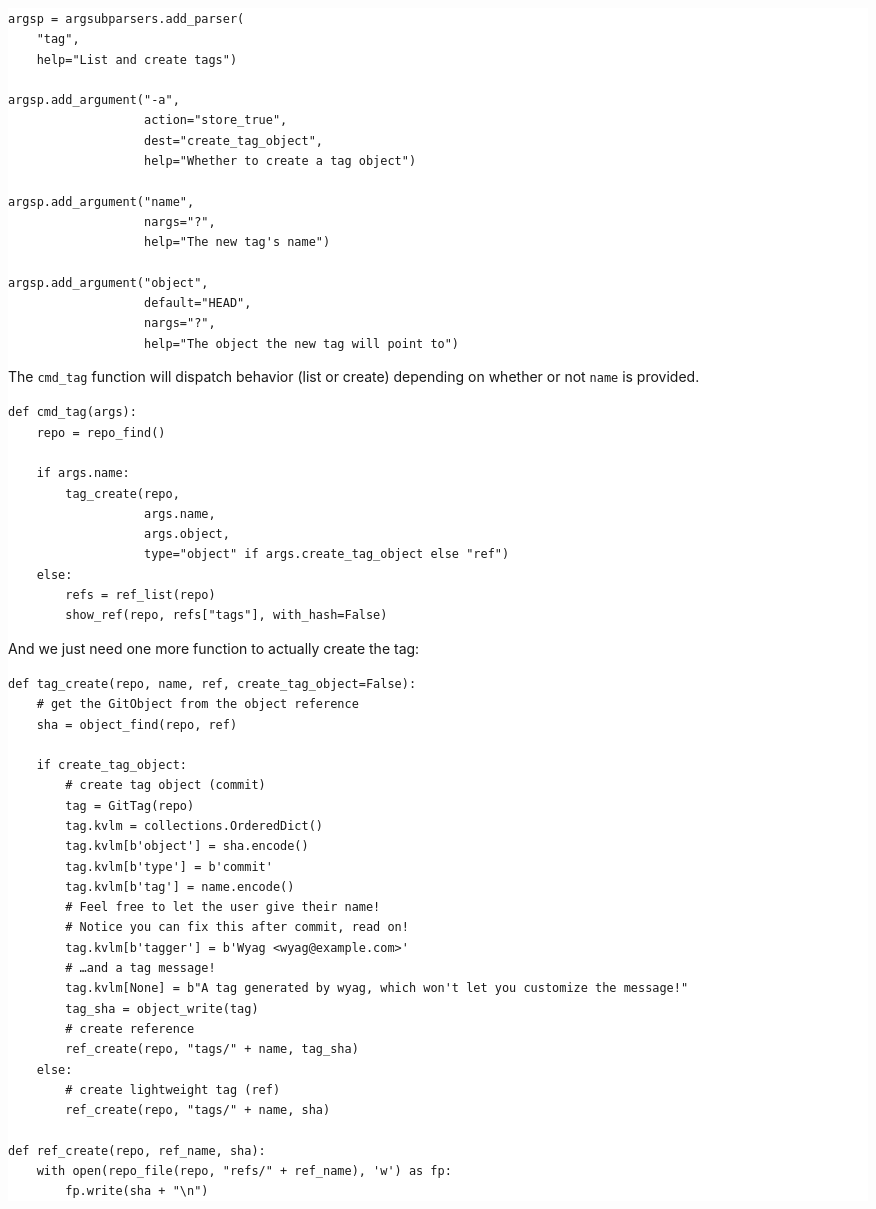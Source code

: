 ``` src src-python
argsp = argsubparsers.add_parser(
    "tag",
    help="List and create tags")

argsp.add_argument("-a",
                   action="store_true",
                   dest="create_tag_object",
                   help="Whether to create a tag object")

argsp.add_argument("name",
                   nargs="?",
                   help="The new tag's name")

argsp.add_argument("object",
                   default="HEAD",
                   nargs="?",
                   help="The object the new tag will point to")
```

The `cmd_tag` function will dispatch behavior (list or create) depending
on whether or not `name` is provided.

``` src src-python
def cmd_tag(args):
    repo = repo_find()

    if args.name:
        tag_create(repo,
                   args.name,
                   args.object,
                   type="object" if args.create_tag_object else "ref")
    else:
        refs = ref_list(repo)
        show_ref(repo, refs["tags"], with_hash=False)
```

And we just need one more function to actually create the tag:

``` src src-python
def tag_create(repo, name, ref, create_tag_object=False):
    # get the GitObject from the object reference
    sha = object_find(repo, ref)

    if create_tag_object:
        # create tag object (commit)
        tag = GitTag(repo)
        tag.kvlm = collections.OrderedDict()
        tag.kvlm[b'object'] = sha.encode()
        tag.kvlm[b'type'] = b'commit'
        tag.kvlm[b'tag'] = name.encode()
        # Feel free to let the user give their name!
        # Notice you can fix this after commit, read on!
        tag.kvlm[b'tagger'] = b'Wyag <wyag@example.com>'
        # …and a tag message!
        tag.kvlm[None] = b"A tag generated by wyag, which won't let you customize the message!"
        tag_sha = object_write(tag)
        # create reference
        ref_create(repo, "tags/" + name, tag_sha)
    else:
        # create lightweight tag (ref)
        ref_create(repo, "tags/" + name, sha)

def ref_create(repo, ref_name, sha):
    with open(repo_file(repo, "refs/" + ref_name), 'w') as fp:
        fp.write(sha + "\n")
```